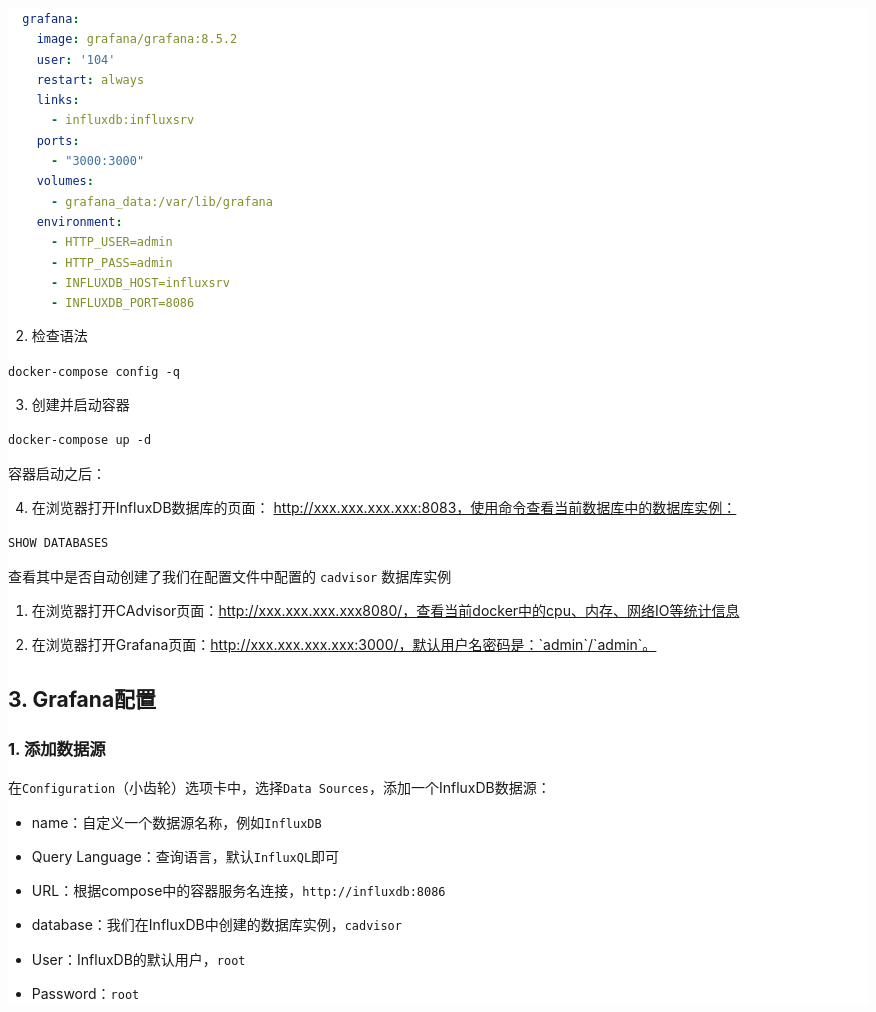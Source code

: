 ```yaml
  grafana:
    image: grafana/grafana:8.5.2
    user: '104'
    restart: always
    links:
      - influxdb:influxsrv
    ports:
      - "3000:3000"
    volumes:
      - grafana_data:/var/lib/grafana
    environment:
      - HTTP_USER=admin
      - HTTP_PASS=admin
      - INFLUXDB_HOST=influxsrv
      - INFLUXDB_PORT=8086
```

2.  检查语法 

```shell
docker-compose config -q
```

3. 创建并启动容器 

```shell
docker-compose up -d
```

 容器启动之后：

4. 在浏览器打开InfluxDB数据库的页面： http://xxx.xxx.xxx.xxx:8083，使用命令查看当前数据库中的数据库实例： 

```plain
SHOW DATABASES
```


查看其中是否自动创建了我们在配置文件中配置的 `cadvisor` 数据库实例 

1.  在浏览器打开CAdvisor页面：http://xxx.xxx.xxx.xxx8080/，查看当前docker中的cpu、内存、网络IO等统计信息 

2. 在浏览器打开Grafana页面：http://xxx.xxx.xxx.xxx:3000/，默认用户名密码是：`admin`/`admin`。 

## 3. Grafana配置

### 1. 添加数据源

在`Configuration`（小齿轮）选项卡中，选择`Data Sources`，添加一个InfluxDB数据源：

- name：自定义一个数据源名称，例如`InfluxDB`

- Query Language：查询语言，默认`InfluxQL`即可

- URL：根据compose中的容器服务名连接，`http://influxdb:8086`

- database：我们在InfluxDB中创建的数据库实例，`cadvisor`

- User：InfluxDB的默认用户，`root`

- Password：`root`


